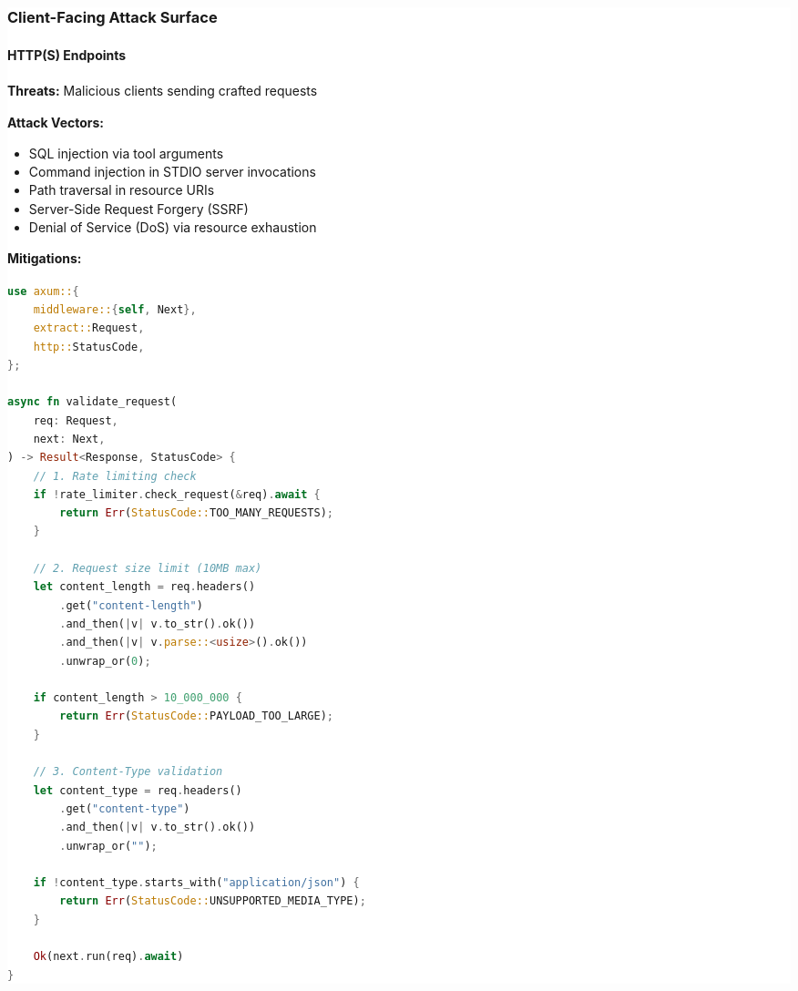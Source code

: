 ### Client-Facing Attack Surface

#### HTTP(S) Endpoints

**Threats:** Malicious clients sending crafted requests

**Attack Vectors:**
- SQL injection via tool arguments
- Command injection in STDIO server invocations
- Path traversal in resource URIs
- Server-Side Request Forgery (SSRF)
- Denial of Service (DoS) via resource exhaustion

**Mitigations:**
```rust
use axum::{
    middleware::{self, Next},
    extract::Request,
    http::StatusCode,
};

async fn validate_request(
    req: Request,
    next: Next,
) -> Result<Response, StatusCode> {
    // 1. Rate limiting check
    if !rate_limiter.check_request(&req).await {
        return Err(StatusCode::TOO_MANY_REQUESTS);
    }

    // 2. Request size limit (10MB max)
    let content_length = req.headers()
        .get("content-length")
        .and_then(|v| v.to_str().ok())
        .and_then(|v| v.parse::<usize>().ok())
        .unwrap_or(0);

    if content_length > 10_000_000 {
        return Err(StatusCode::PAYLOAD_TOO_LARGE);
    }

    // 3. Content-Type validation
    let content_type = req.headers()
        .get("content-type")
        .and_then(|v| v.to_str().ok())
        .unwrap_or("");

    if !content_type.starts_with("application/json") {
        return Err(StatusCode::UNSUPPORTED_MEDIA_TYPE);
    }

    Ok(next.run(req).await)
}
```
